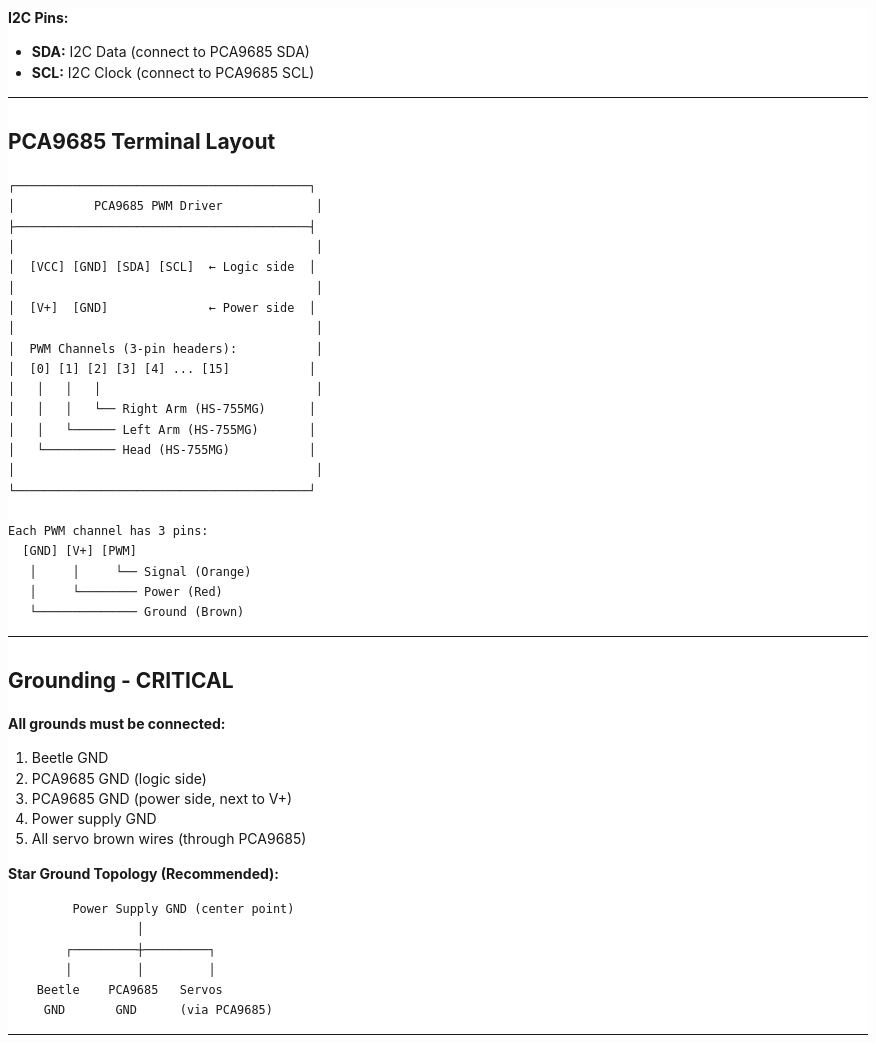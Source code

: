 **I2C Pins:**
- **SDA:** I2C Data (connect to PCA9685 SDA)
- **SCL:** I2C Clock (connect to PCA9685 SCL)

---

## PCA9685 Terminal Layout

```
┌─────────────────────────────────────────┐
│           PCA9685 PWM Driver             │
├─────────────────────────────────────────┤
│                                          │
│  [VCC] [GND] [SDA] [SCL]  ← Logic side  │
│                                          │
│  [V+]  [GND]              ← Power side  │
│                                          │
│  PWM Channels (3-pin headers):           │
│  [0] [1] [2] [3] [4] ... [15]           │
│   │   │   │                              │
│   │   │   └── Right Arm (HS-755MG)      │
│   │   └────── Left Arm (HS-755MG)       │
│   └────────── Head (HS-755MG)           │
│                                          │
└─────────────────────────────────────────┘

Each PWM channel has 3 pins:
  [GND] [V+] [PWM]
   │     │     └── Signal (Orange)
   │     └──────── Power (Red)
   └────────────── Ground (Brown)
```

---

## Grounding - CRITICAL

**All grounds must be connected:**
1. Beetle GND
2. PCA9685 GND (logic side)
3. PCA9685 GND (power side, next to V+)
4. Power supply GND
5. All servo brown wires (through PCA9685)

**Star Ground Topology (Recommended):**
```
         Power Supply GND (center point)
                  │
        ┌─────────┼─────────┐
        │         │         │
    Beetle    PCA9685   Servos
     GND       GND      (via PCA9685)
```

---